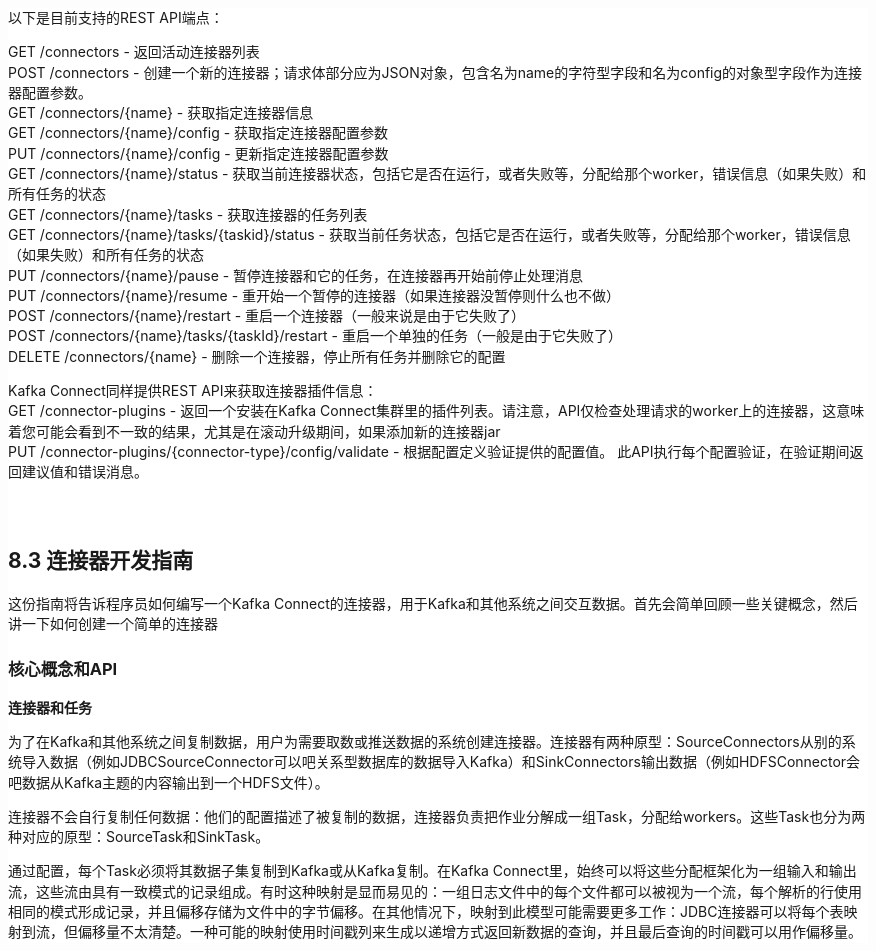 <p>以下是目前支持的REST API端点：</p>

<p>GET /connectors - 返回活动连接器列表<br>
POST /connectors - 创建一个新的连接器；请求体部分应为JSON对象，包含名为name的字符型字段和名为config的对象型字段作为连接器配置参数。<br>
GET /connectors/{name} - 获取指定连接器信息<br>
GET /connectors/{name}/config - 获取指定连接器配置参数<br>
PUT /connectors/{name}/config - 更新指定连接器配置参数<br>
GET /connectors/{name}/status - 获取当前连接器状态，包括它是否在运行，或者失败等，分配给那个worker，错误信息（如果失败）和所有任务的状态<br>
GET /connectors/{name}/tasks - 获取连接器的任务列表<br>
GET /connectors/{name}/tasks/{taskid}/status - 获取当前任务状态，包括它是否在运行，或者失败等，分配给那个worker，错误信息（如果失败）和所有任务的状态<br>
PUT /connectors/{name}/pause - 暂停连接器和它的任务，在连接器再开始前停止处理消息<br>
PUT /connectors/{name}/resume - 重开始一个暂停的连接器（如果连接器没暂停则什么也不做）<br>
POST /connectors/{name}/restart - 重启一个连接器（一般来说是由于它失败了）<br>
POST /connectors/{name}/tasks/{taskId}/restart - 重启一个单独的任务（一般是由于它失败了）<br>
DELETE /connectors/{name} - 删除一个连接器，停止所有任务并删除它的配置</p>

<p>Kafka Connect同样提供REST API来获取连接器插件信息：<br>
GET /connector-plugins - 返回一个安装在Kafka Connect集群里的插件列表。请注意，API仅检查处理请求的worker上的连接器，这意味着您可能会看到不一致的结果，尤其是在滚动升级期间，如果添加新的连接器jar<br>
PUT /connector-plugins/{connector-type}/config/validate - 根据配置定义验证提供的配置值。 此API执行每个配置验证，在验证期间返回建议值和错误消息。</p>

<p> </p>

<h2>8.3 连接器开发指南</h2>

<p>这份指南将告诉程序员如何编写一个Kafka Connect的连接器，用于Kafka和其他系统之间交互数据。首先会简单回顾一些关键概念，然后讲一下如何创建一个简单的连接器</p>

<h3>核心概念和API</h3>

<p><strong>连接器和任务</strong></p>

<p>为了在Kafka和其他系统之间复制数据，用户为需要取数或推送数据的系统创建连接器。连接器有两种原型：SourceConnectors从别的系统导入数据（例如JDBCSourceConnector可以吧关系型数据库的数据导入Kafka）和SinkConnectors输出数据（例如HDFSConnector会吧数据从Kafka主题的内容输出到一个HDFS文件）。</p>

<p>连接器不会自行复制任何数据：他们的配置描述了被复制的数据，连接器负责把作业分解成一组Task，分配给workers。这些Task也分为两种对应的原型：SourceTask和SinkTask。</p>

<p>通过配置，每个Task必须将其数据子集复制到Kafka或从Kafka复制。在Kafka Connect里，始终可以将这些分配框架化为一组输入和输出流，这些流由具有一致模式的记录组成。有时这种映射是显而易见的：一组日志文件中的每个文件都可以被视为一个流，每个解析的行使用相同的模式形成记录，并且偏移存储为文件中的字节偏移。在其他情况下，映射到此模型可能需要更多工作：JDBC连接器可以将每个表映射到流，但偏移量不太清楚。一种可能的映射使用时间戳列来生成以递增方式返回新数据的查询，并且最后查询的时间戳可以用作偏移量。</p>            </div>
                </div>